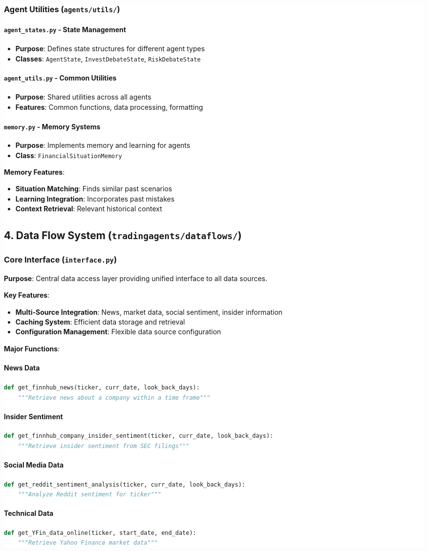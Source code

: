 ### Agent Utilities (`agents/utils/`)

#### `agent_states.py` - State Management
- **Purpose**: Defines state structures for different agent types
- **Classes**: `AgentState`, `InvestDebateState`, `RiskDebateState`

#### `agent_utils.py` - Common Utilities
- **Purpose**: Shared utilities across all agents
- **Features**: Common functions, data processing, formatting

#### `memory.py` - Memory Systems
- **Purpose**: Implements memory and learning for agents
- **Class**: `FinancialSituationMemory`

**Memory Features**:
- **Situation Matching**: Finds similar past scenarios
- **Learning Integration**: Incorporates past mistakes
- **Context Retrieval**: Relevant historical context

## 4. Data Flow System (`tradingagents/dataflows/`)

### Core Interface (`interface.py`)

**Purpose**: Central data access layer providing unified interface to all data sources.

**Key Features**:
- **Multi-Source Integration**: News, market data, social sentiment, insider information
- **Caching System**: Efficient data storage and retrieval
- **Configuration Management**: Flexible data source configuration

**Major Functions**:

#### News Data
```python
def get_finnhub_news(ticker, curr_date, look_back_days):
    """Retrieve news about a company within a time frame"""
```

#### Insider Sentiment
```python
def get_finnhub_company_insider_sentiment(ticker, curr_date, look_back_days):
    """Retrieve insider sentiment from SEC filings"""
```

#### Social Media Data
```python
def get_reddit_sentiment_analysis(ticker, curr_date, look_back_days):
    """Analyze Reddit sentiment for ticker"""
```

#### Technical Data
```python
def get_YFin_data_online(ticker, start_date, end_date):
    """Retrieve Yahoo Finance market data"""
```

